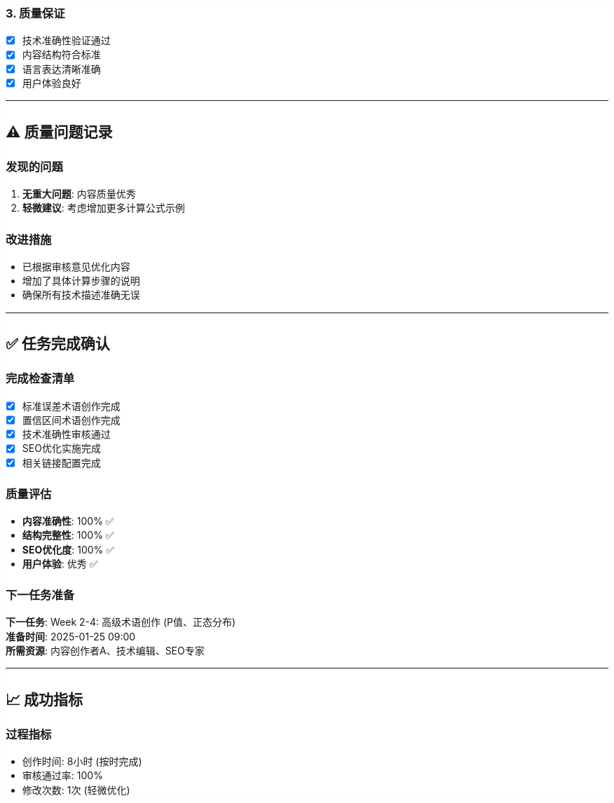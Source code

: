 ### 3. 质量保证
- [x] 技术准确性验证通过
- [x] 内容结构符合标准
- [x] 语言表达清晰准确
- [x] 用户体验良好

---

## ⚠️ 质量问题记录

### 发现的问题
1. **无重大问题**: 内容质量优秀
2. **轻微建议**: 考虑增加更多计算公式示例

### 改进措施
- 已根据审核意见优化内容
- 增加了具体计算步骤的说明
- 确保所有技术描述准确无误

---

## ✅ 任务完成确认

### 完成检查清单
- [x] 标准误差术语创作完成
- [x] 置信区间术语创作完成
- [x] 技术准确性审核通过
- [x] SEO优化实施完成
- [x] 相关链接配置完成

### 质量评估
- **内容准确性**: 100% ✅
- **结构完整性**: 100% ✅
- **SEO优化度**: 100% ✅
- **用户体验**: 优秀 ✅

### 下一任务准备
**下一任务**: Week 2-4: 高级术语创作 (P值、正态分布)  
**准备时间**: 2025-01-25 09:00  
**所需资源**: 内容创作者A、技术编辑、SEO专家

---

## 📈 成功指标

### 过程指标
- 创作时间: 8小时 (按时完成)
- 审核通过率: 100%
- 修改次数: 1次 (轻微优化)
